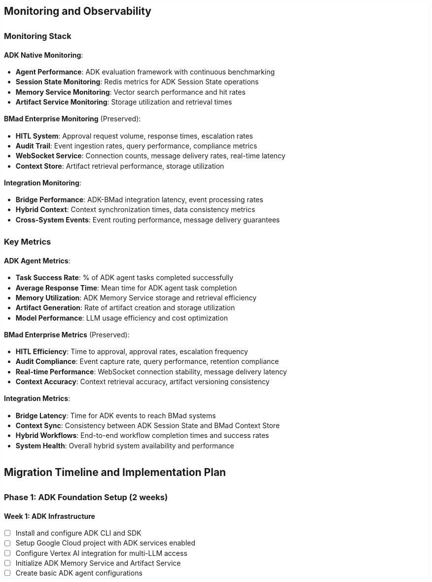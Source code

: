 ## Monitoring and Observability

### Monitoring Stack

**ADK Native Monitoring**:
- **Agent Performance**: ADK evaluation framework with continuous benchmarking
- **Session State Monitoring**: Redis metrics for ADK Session State operations
- **Memory Service Monitoring**: Vector search performance and hit rates
- **Artifact Service Monitoring**: Storage utilization and retrieval times

**BMad Enterprise Monitoring** (Preserved):
- **HITL System**: Approval request volume, response times, escalation rates
- **Audit Trail**: Event ingestion rates, query performance, compliance metrics
- **WebSocket Service**: Connection counts, message delivery rates, real-time latency
- **Context Store**: Artifact retrieval performance, storage utilization

**Integration Monitoring**:
- **Bridge Performance**: ADK-BMad integration latency, event processing rates
- **Hybrid Context**: Context synchronization times, data consistency metrics
- **Cross-System Events**: Event routing performance, message delivery guarantees

### Key Metrics

**ADK Agent Metrics**:
- **Task Success Rate**: % of ADK agent tasks completed successfully
- **Average Response Time**: Mean time for ADK agent task completion
- **Memory Utilization**: ADK Memory Service storage and retrieval efficiency
- **Artifact Generation**: Rate of artifact creation and storage utilization
- **Model Performance**: LLM usage efficiency and cost optimization

**BMad Enterprise Metrics** (Preserved):
- **HITL Efficiency**: Time to approval, approval rates, escalation frequency
- **Audit Compliance**: Event capture rate, query performance, retention compliance
- **Real-time Performance**: WebSocket connection stability, message delivery latency
- **Context Accuracy**: Context retrieval accuracy, artifact versioning consistency

**Integration Metrics**:
- **Bridge Latency**: Time for ADK events to reach BMad systems
- **Context Sync**: Consistency between ADK Session State and BMad Context Store
- **Hybrid Workflows**: End-to-end workflow completion times and success rates
- **System Health**: Overall hybrid system availability and performance

## Migration Timeline and Implementation Plan

### Phase 1: ADK Foundation Setup (2 weeks)

**Week 1: ADK Infrastructure**
- [ ] Install and configure ADK CLI and SDK
- [ ] Setup Google Cloud project with ADK services enabled
- [ ] Configure Vertex AI integration for multi-LLM access
- [ ] Initialize ADK Memory Service and Artifact Service
- [ ] Create basic ADK agent configurations
